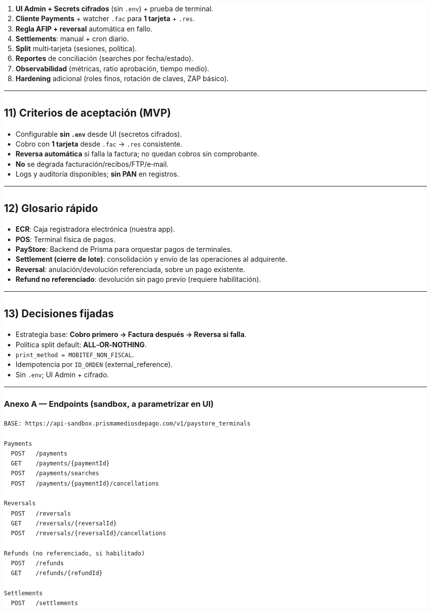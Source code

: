 1. **UI Admin + Secrets cifrados** (sin `.env`) + prueba de terminal.  
2. **Cliente Payments** + watcher `.fac` para **1 tarjeta** + `.res`.  
3. **Regla AFIP + reversal** automática en fallo.  
4. **Settlements**: manual + cron diario.  
5. **Split** multi‑tarjeta (sesiones, política).  
6. **Reportes** de conciliación (searches por fecha/estado).  
7. **Observabilidad** (métricas, ratio aprobación, tiempo medio).  
8. **Hardening** adicional (roles finos, rotación de claves, ZAP básico).

---

## 11) Criterios de aceptación (MVP)

- Configurable **sin `.env`** desde UI (secretos cifrados).  
- Cobro con **1 tarjeta** desde `.fac` → `.res` consistente.  
- **Reversa automática** si falla la factura; no quedan cobros sin comprobante.  
- **No** se degrada facturación/recibos/FTP/e‑mail.  
- Logs y auditoría disponibles; **sin PAN** en registros.

---

## 12) Glosario rápido

- **ECR**: Caja registradora electrónica (nuestra app).  
- **POS**: Terminal física de pagos.  
- **PayStore**: Backend de Prisma para orquestar pagos de terminales.  
- **Settlement (cierre de lote)**: consolidación y envío de las operaciones al adquirente.  
- **Reversal**: anulación/devolución referenciada, sobre un pago existente.  
- **Refund no referenciado**: devolución sin pago previo (requiere habilitación).

---

## 13) Decisiones fijadas

- Estrategia base: **Cobro primero → Factura después → Reversa si falla**.  
- Política split default: **ALL‑OR‑NOTHING**.  
- `print_method = MOBITEF_NON_FISCAL`.  
- Idempotencia por `ID_ORDEN` (external_reference).  
- Sin `.env`; UI Admin + cifrado.

---

### Anexo A — Endpoints (sandbox, a parametrizar en UI)

```
BASE: https://api-sandbox.prismamediosdepago.com/v1/paystore_terminals

Payments
  POST   /payments
  GET    /payments/{paymentId}
  POST   /payments/searches
  POST   /payments/{paymentId}/cancellations

Reversals
  POST   /reversals
  GET    /reversals/{reversalId}
  POST   /reversals/{reversalId}/cancellations

Refunds (no referenciado, si habilitado)
  POST   /refunds
  GET    /refunds/{refundId}

Settlements
  POST   /settlements
```
